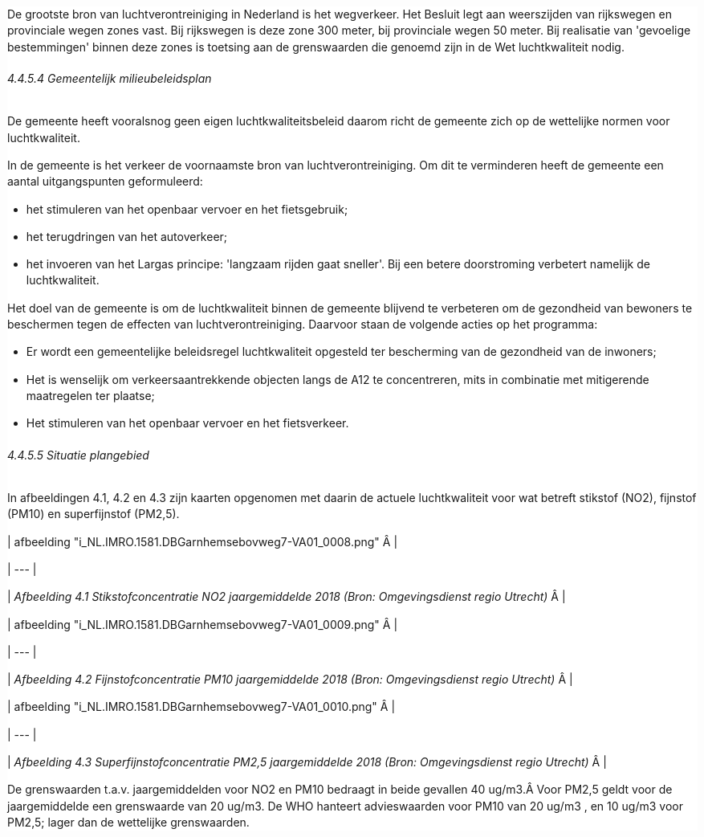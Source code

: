 De grootste bron van luchtverontreiniging in Nederland is het wegverkeer. Het Besluit legt aan weerszijden van rijkswegen en provinciale wegen zones vast. Bij rijkswegen is deze zone 300 meter, bij provinciale wegen 50 meter. Bij realisatie van 'gevoelige bestemmingen' binnen deze zones is toetsing aan de grenswaarden die genoemd zijn in de Wet luchtkwaliteit nodig.

###### 4\.4\.5\.4 Gemeentelijk milieubeleidsplan

De gemeente heeft vooralsnog geen eigen luchtkwaliteitsbeleid daarom richt de gemeente zich op de wettelijke normen voor luchtkwaliteit.

In de gemeente is het verkeer de voornaamste bron van luchtverontreiniging. Om dit te verminderen heeft de gemeente een aantal uitgangspunten geformuleerd:

* het stimuleren van het openbaar vervoer en het fietsgebruik;

* het terugdringen van het autoverkeer;

* het invoeren van het Largas principe: 'langzaam rijden gaat sneller'. Bij een betere doorstroming verbetert namelijk de luchtkwaliteit.

Het doel van de gemeente is om de luchtkwaliteit binnen de gemeente blijvend te verbeteren om de gezondheid van bewoners te beschermen tegen de effecten van luchtverontreiniging. Daarvoor staan de volgende acties op het programma:

* Er wordt een gemeentelijke beleidsregel luchtkwaliteit opgesteld ter bescherming van de gezondheid van de inwoners;

* Het is wenselijk om verkeersaantrekkende objecten langs de A12 te concentreren, mits in combinatie met mitigerende maatregelen ter plaatse;

* Het stimuleren van het openbaar vervoer en het fietsverkeer.

###### 4\.4\.5\.5 Situatie plangebied

In afbeeldingen 4\.1, 4\.2 en 4\.3 zijn kaarten opgenomen met daarin de actuele luchtkwaliteit voor wat betreft stikstof (NO2\), fijnstof (PM10\) en superfijnstof (PM2,5\).

| afbeelding "i_NL.IMRO.1581.DBGarnhemsebovweg7-VA01_0008.png"      Â |

| --- |

| *Afbeelding 4\.1 Stikstofconcentratie NO2 jaargemiddelde 2018 (Bron: Omgevingsdienst regio Utrecht)*   Â |

| afbeelding "i_NL.IMRO.1581.DBGarnhemsebovweg7-VA01_0009.png"      Â |

| --- |

| *Afbeelding 4\.2 Fijnstofconcentratie PM10 jaargemiddelde 2018 (Bron: Omgevingsdienst regio Utrecht)*   Â |

| afbeelding "i_NL.IMRO.1581.DBGarnhemsebovweg7-VA01_0010.png"      Â |

| --- |

| *Afbeelding 4\.3 Superfijnstofconcentratie PM2,5 jaargemiddelde 2018 (Bron: Omgevingsdienst regio Utrecht)*   Â |

De grenswaarden t.a.v. jaargemiddelden voor NO2 en PM10 bedraagt in beide gevallen 40 ug/m3.Â Voor PM2,5 geldt voor de jaargemiddelde een grenswaarde van 20 ug/m3. De WHO hanteert advieswaarden voor PM10 van 20 ug/m3 , en 10 ug/m3 voor PM2,5; lager dan de wettelijke grenswaarden.
